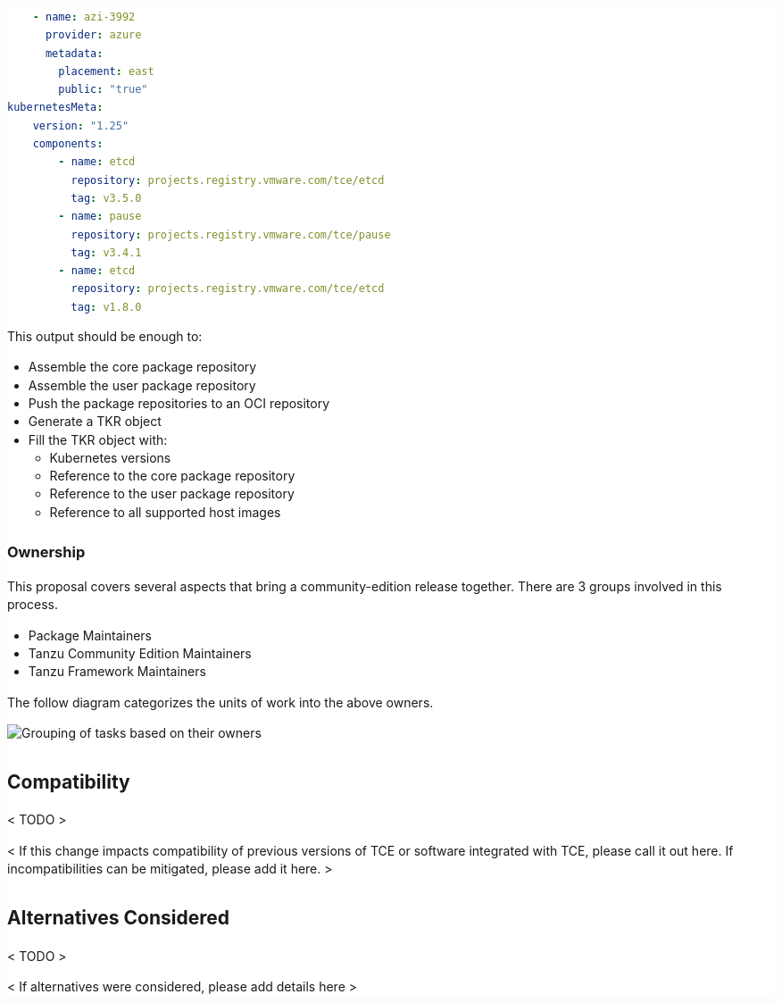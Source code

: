 ```yaml
    - name: azi-3992
      provider: azure
      metadata:
        placement: east
        public: "true"
kubernetesMeta:
    version: "1.25"
    components:
        - name: etcd
          repository: projects.registry.vmware.com/tce/etcd
          tag: v3.5.0
        - name: pause
          repository: projects.registry.vmware.com/tce/pause
          tag: v3.4.1
        - name: etcd
          repository: projects.registry.vmware.com/tce/etcd
          tag: v1.8.0
```

This output should be enough to:

* Assemble the core package repository
* Assemble the user package repository
* Push the package repositories to an OCI repository
* Generate a TKR object
* Fill the TKR object with:
  * Kubernetes versions
  * Reference to the core package repository
  * Reference to the user package repository
  * Reference to all supported host images

### Ownership

This proposal covers several aspects that bring a community-edition release
together. There are 3 groups involved in this process.

* Package Maintainers
* Tanzu Community Edition Maintainers
* Tanzu Framework Maintainers

The follow diagram categorizes the units of work into the above owners.

![Grouping of tasks based on their owners](imgs-2717/task-owners.png)

## Compatibility

< TODO >

< If this change impacts compatibility of previous versions of TCE or software
integrated with TCE, please call it out here. If incompatibilities can be
mitigated, please add it here. >

## Alternatives Considered

< TODO >

< If alternatives were considered, please add details here >
